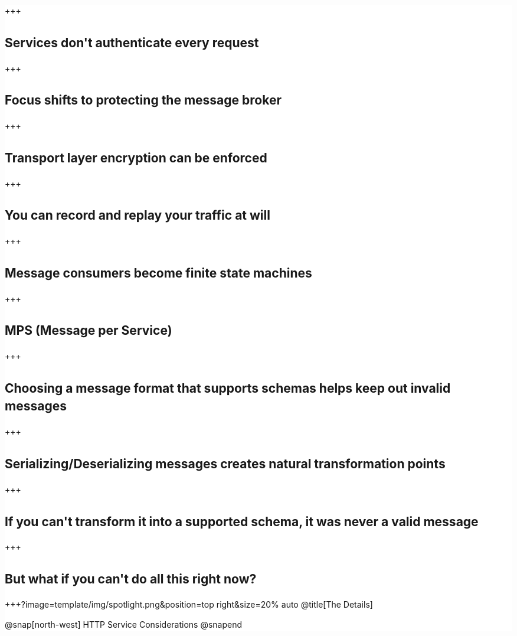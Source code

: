 +++

## Services don't authenticate every request

+++

## Focus shifts to protecting the message broker

+++

## Transport layer encryption can be enforced

+++

## You can record and replay your traffic at will

+++

## Message consumers become finite state machines

+++

## MPS (Message per Service)

+++

## Choosing a message format that supports schemas helps keep out invalid messages

+++

## Serializing/Deserializing messages creates natural transformation points

+++

## If you can't transform it into a supported schema, it was never a valid message

+++

## But what if you can't do all this right now?

+++?image=template/img/spotlight.png&position=top right&size=20% auto
@title[The Details]

@snap[north-west]
HTTP Service Considerations
@snapend
